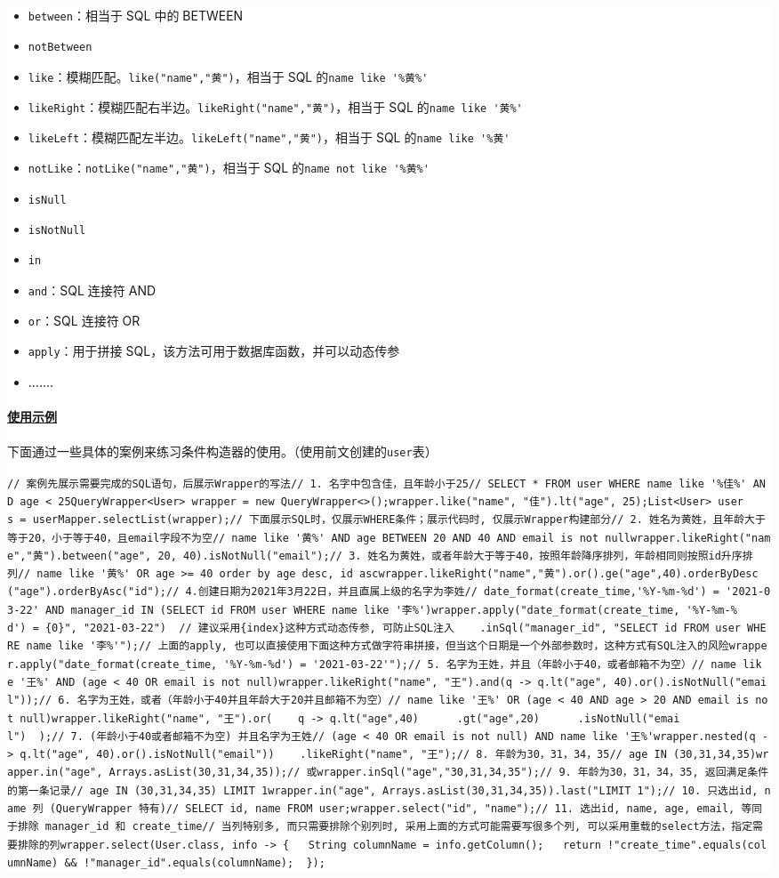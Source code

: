*   `between`：相当于 SQL 中的 BETWEEN
    
*   `notBetween`
    
*   `like`：模糊匹配。`like("name","黄")`，相当于 SQL 的`name like '%黄%'`
    
*   `likeRight`：模糊匹配右半边。`likeRight("name","黄")`，相当于 SQL 的`name like '黄%'`
    
*   `likeLeft`：模糊匹配左半边。`likeLeft("name","黄")`，相当于 SQL 的`name like '%黄'`
    
*   `notLike`：`notLike("name","黄")`，相当于 SQL 的`name not like '%黄%'`
    
*   `isNull`
    
*   `isNotNull`
    
*   `in`
    
*   `and`：SQL 连接符 AND
    
*   `or`：SQL 连接符 OR
    
*   `apply`：用于拼接 SQL，该方法可用于数据库函数，并可以动态传参
    
*   .......
    

#### [使用示例](https://mp.weixin.qq.com/s?__biz=MzUzMTA2NTU2Ng==&mid=2247487551&idx=1&sn=18f64ba49f3f0f9d8be9d1fdef8857d9&scene=21#wechat_redirect)

下面通过一些具体的案例来练习条件构造器的使用。（使用前文创建的`user`表）

```
// 案例先展示需要完成的SQL语句，后展示Wrapper的写法// 1. 名字中包含佳，且年龄小于25// SELECT * FROM user WHERE name like '%佳%' AND age < 25QueryWrapper<User> wrapper = new QueryWrapper<>();wrapper.like("name", "佳").lt("age", 25);List<User> users = userMapper.selectList(wrapper);// 下面展示SQL时，仅展示WHERE条件；展示代码时, 仅展示Wrapper构建部分// 2. 姓名为黄姓，且年龄大于等于20，小于等于40，且email字段不为空// name like '黄%' AND age BETWEEN 20 AND 40 AND email is not nullwrapper.likeRight("name","黄").between("age", 20, 40).isNotNull("email");// 3. 姓名为黄姓，或者年龄大于等于40，按照年龄降序排列，年龄相同则按照id升序排列// name like '黄%' OR age >= 40 order by age desc, id ascwrapper.likeRight("name","黄").or().ge("age",40).orderByDesc("age").orderByAsc("id");// 4.创建日期为2021年3月22日，并且直属上级的名字为李姓// date_format(create_time,'%Y-%m-%d') = '2021-03-22' AND manager_id IN (SELECT id FROM user WHERE name like '李%')wrapper.apply("date_format(create_time, '%Y-%m-%d') = {0}", "2021-03-22")  // 建议采用{index}这种方式动态传参, 可防止SQL注入    .inSql("manager_id", "SELECT id FROM user WHERE name like '李%'");// 上面的apply, 也可以直接使用下面这种方式做字符串拼接，但当这个日期是一个外部参数时，这种方式有SQL注入的风险wrapper.apply("date_format(create_time, '%Y-%m-%d') = '2021-03-22'");// 5. 名字为王姓，并且（年龄小于40，或者邮箱不为空）// name like '王%' AND (age < 40 OR email is not null)wrapper.likeRight("name", "王").and(q -> q.lt("age", 40).or().isNotNull("email"));// 6. 名字为王姓，或者（年龄小于40并且年龄大于20并且邮箱不为空）// name like '王%' OR (age < 40 AND age > 20 AND email is not null)wrapper.likeRight("name", "王").or(    q -> q.lt("age",40)      .gt("age",20)      .isNotNull("email")  );// 7. (年龄小于40或者邮箱不为空) 并且名字为王姓// (age < 40 OR email is not null) AND name like '王%'wrapper.nested(q -> q.lt("age", 40).or().isNotNull("email"))    .likeRight("name", "王");// 8. 年龄为30，31，34，35// age IN (30,31,34,35)wrapper.in("age", Arrays.asList(30,31,34,35));// 或wrapper.inSql("age","30,31,34,35");// 9. 年龄为30，31，34，35, 返回满足条件的第一条记录// age IN (30,31,34,35) LIMIT 1wrapper.in("age", Arrays.asList(30,31,34,35)).last("LIMIT 1");// 10. 只选出id, name 列 (QueryWrapper 特有)// SELECT id, name FROM user;wrapper.select("id", "name");// 11. 选出id, name, age, email, 等同于排除 manager_id 和 create_time// 当列特别多, 而只需要排除个别列时, 采用上面的方式可能需要写很多个列, 可以采用重载的select方法，指定需要排除的列wrapper.select(User.class, info -> {   String columnName = info.getColumn();   return !"create_time".equals(columnName) && !"manager_id".equals(columnName);  });
```
